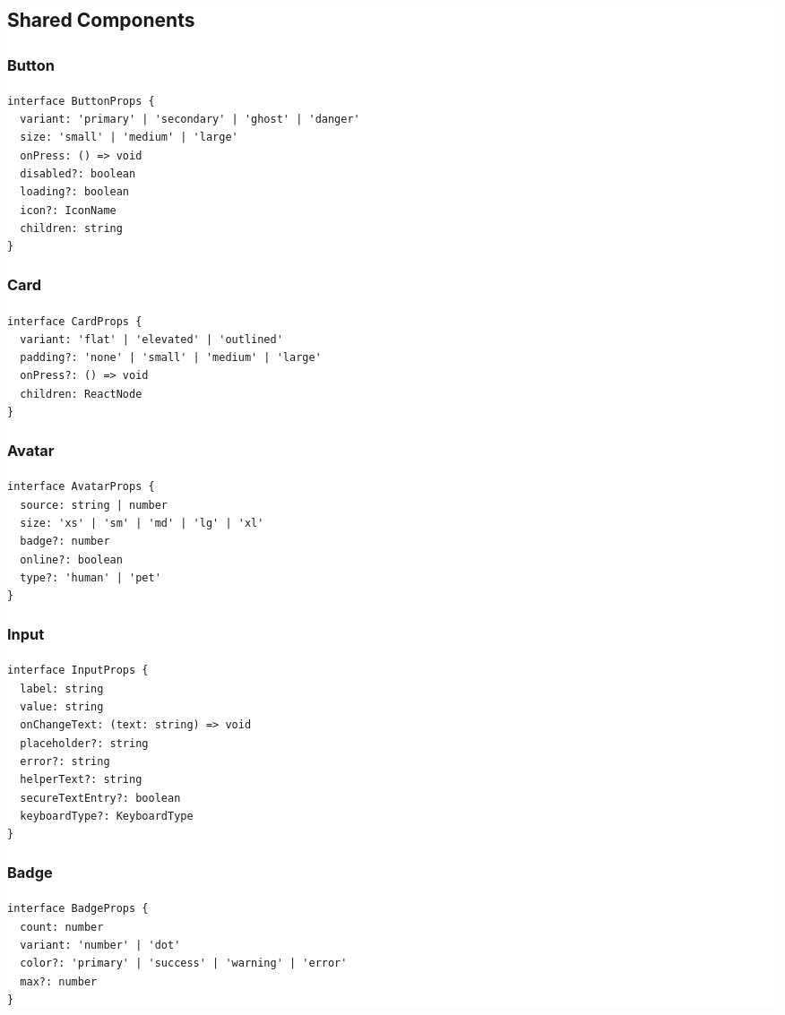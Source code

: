 ## Shared Components

### Button
```tsx
interface ButtonProps {
  variant: 'primary' | 'secondary' | 'ghost' | 'danger'
  size: 'small' | 'medium' | 'large'
  onPress: () => void
  disabled?: boolean
  loading?: boolean
  icon?: IconName
  children: string
}
```

### Card
```tsx
interface CardProps {
  variant: 'flat' | 'elevated' | 'outlined'
  padding?: 'none' | 'small' | 'medium' | 'large'
  onPress?: () => void
  children: ReactNode
}
```

### Avatar
```tsx
interface AvatarProps {
  source: string | number
  size: 'xs' | 'sm' | 'md' | 'lg' | 'xl'
  badge?: number
  online?: boolean
  type?: 'human' | 'pet'
}
```

### Input
```tsx
interface InputProps {
  label: string
  value: string
  onChangeText: (text: string) => void
  placeholder?: string
  error?: string
  helperText?: string
  secureTextEntry?: boolean
  keyboardType?: KeyboardType
}
```

### Badge
```tsx
interface BadgeProps {
  count: number
  variant: 'number' | 'dot'
  color?: 'primary' | 'success' | 'warning' | 'error'
  max?: number
}
```

